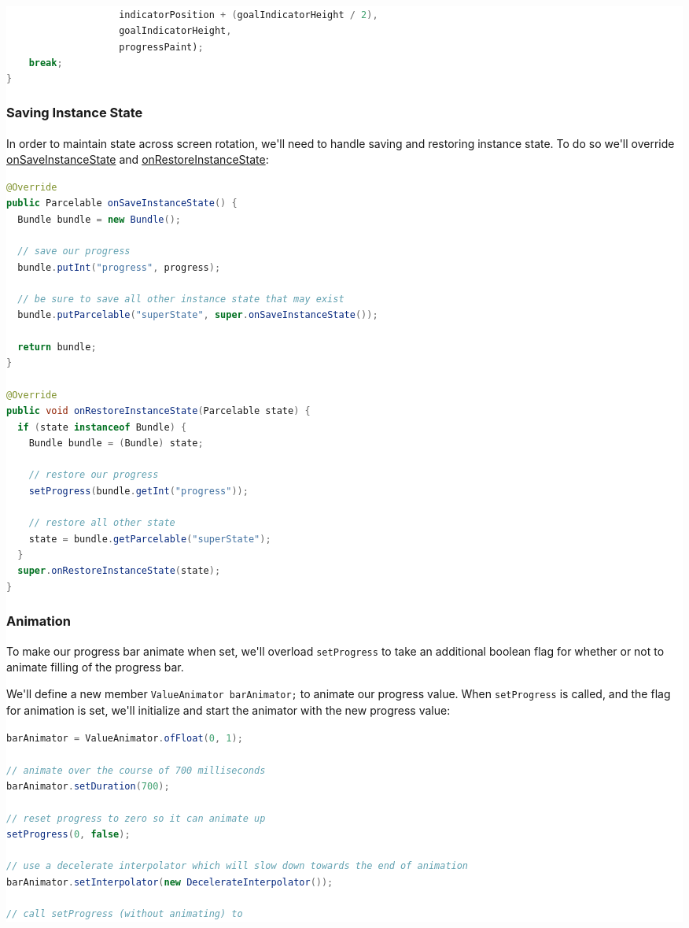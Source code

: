 ```java
                    indicatorPosition + (goalIndicatorHeight / 2), 
                    goalIndicatorHeight, 
                    progressPaint);
    break;
}
```

### Saving Instance State

In order to maintain state across screen rotation, we'll need to handle saving and restoring instance state. To do so we'll override [onSaveInstanceState](http://developer.android.com/reference/android/view/View.html#onSaveInstanceState()) and [onRestoreInstanceState](http://developer.android.com/reference/android/view/View.html#onRestoreInstanceState(android.os.Parcelable)): 

```java
@Override
public Parcelable onSaveInstanceState() {
  Bundle bundle = new Bundle();

  // save our progress
  bundle.putInt("progress", progress);

  // be sure to save all other instance state that may exist
  bundle.putParcelable("superState", super.onSaveInstanceState());

  return bundle;
}

@Override
public void onRestoreInstanceState(Parcelable state) {
  if (state instanceof Bundle) {
    Bundle bundle = (Bundle) state;

    // restore our progress
    setProgress(bundle.getInt("progress"));

    // restore all other state
    state = bundle.getParcelable("superState");
  }
  super.onRestoreInstanceState(state);
}
```

### Animation

To make our progress bar animate when set, we'll overload `setProgress` to take an additional boolean flag for whether or not to animate filling of the progress bar. 

We'll define a new member `ValueAnimator barAnimator;` to animate our progress value. When `setProgress` is called, and the flag for animation is set, we'll initialize and start the animator with the new progress value: 

```java
barAnimator = ValueAnimator.ofFloat(0, 1);

// animate over the course of 700 milliseconds
barAnimator.setDuration(700);

// reset progress to zero so it can animate up
setProgress(0, false);

// use a decelerate interpolator which will slow down towards the end of animation
barAnimator.setInterpolator(new DecelerateInterpolator());

// call setProgress (without animating) to 
```
